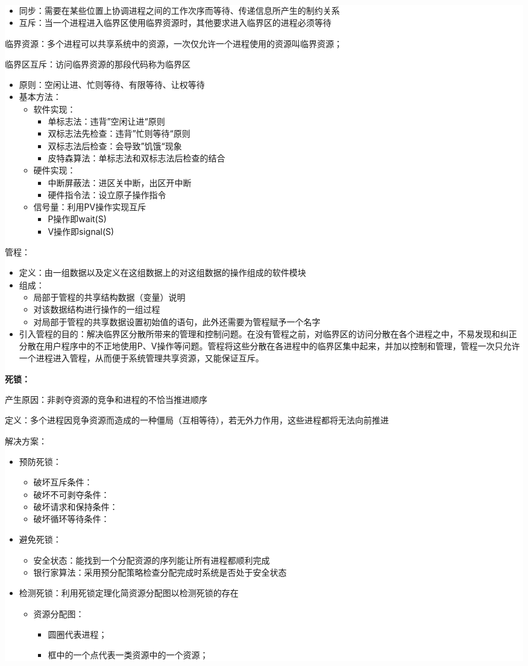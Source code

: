 - 同步：需要在某些位置上协调进程之间的工作次序而等待、传递信息所产生的制约关系
- 互斥：当一个进程进入临界区使用临界资源时，其他要求进入临界区的进程必须等待

临界资源：多个进程可以共享系统中的资源，一次仅允许一个进程使用的资源叫临界资源；

临界区互斥：访问临界资源的那段代码称为临界区

- 原则：空闲让进、忙则等待、有限等待、让权等待
- 基本方法： 
	- 软件实现： 
		- 单标志法：违背”空闲让进“原则
		- 双标志法先检查：违背”忙则等待“原则
		- 双标志法后检查：会导致”饥饿“现象
		- 皮特森算法：单标志法和双标志法后检查的结合
	- 硬件实现： 
		- 中断屏蔽法：进区关中断，出区开中断
		- 硬件指令法：设立原子操作指令
	- 信号量：利用PV操作实现互斥 
		- P操作即wait(S)
		- V操作即signal(S)

管程：

- 定义：由一组数据以及定义在这组数据上的对这组数据的操作组成的软件模块
- 组成： 
	- 局部于管程的共享结构数据（变量）说明
	- 对该数据结构进行操作的一组过程
	- 对局部于管程的共享数据设置初始值的语句，此外还需要为管程赋予一个名字
- 引入管程的目的：解决临界区分散所带来的管理和控制问题。在没有管程之前，对临界区的访问分散在各个进程之中，不易发现和纠正分散在用户程序中的不正地使用P、V操作等问题。管程将这些分散在各进程中的临界区集中起来，并加以控制和管理，管程一次只允许一个进程进入管程，从而便于系统管理共享资源，又能保证互斥。

**死锁：**

产生原因：非剥夺资源的竞争和进程的不恰当推进顺序

定义：多个进程因竞争资源而造成的一种僵局（互相等待），若无外力作用，这些进程都将无法向前推进

解决方案：

- 预防死锁：

	- 破坏互斥条件：
	- 破坏不可剥夺条件：
	- 破坏请求和保持条件：
	- 破坏循环等待条件：

- 避免死锁：

	- 安全状态：能找到一个分配资源的序列能让所有进程都顺利完成
	- 银行家算法：采用预分配策略检查分配完成时系统是否处于安全状态

- 检测死锁：利用死锁定理化简资源分配图以检测死锁的存在

	- 资源分配图：

		- 圆圈代表进程；

		- 框中的一个点代表一类资源中的一个资源；
